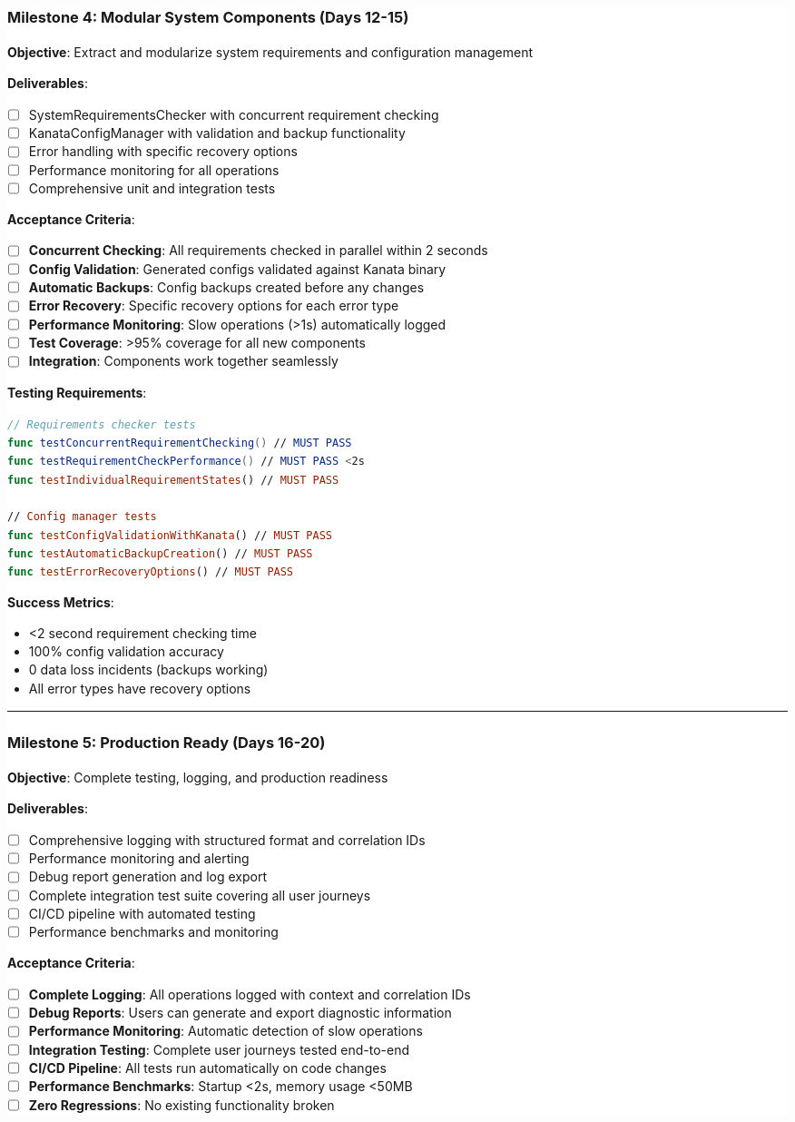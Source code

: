 
### Milestone 4: Modular System Components (Days 12-15)

**Objective**: Extract and modularize system requirements and configuration management

**Deliverables**:
- [ ] SystemRequirementsChecker with concurrent requirement checking
- [ ] KanataConfigManager with validation and backup functionality
- [ ] Error handling with specific recovery options
- [ ] Performance monitoring for all operations
- [ ] Comprehensive unit and integration tests

**Acceptance Criteria**:
- [ ] **Concurrent Checking**: All requirements checked in parallel within 2 seconds
- [ ] **Config Validation**: Generated configs validated against Kanata binary
- [ ] **Automatic Backups**: Config backups created before any changes
- [ ] **Error Recovery**: Specific recovery options for each error type
- [ ] **Performance Monitoring**: Slow operations (>1s) automatically logged
- [ ] **Test Coverage**: >95% coverage for all new components
- [ ] **Integration**: Components work together seamlessly

**Testing Requirements**:
```swift
// Requirements checker tests
func testConcurrentRequirementChecking() // MUST PASS
func testRequirementCheckPerformance() // MUST PASS <2s
func testIndividualRequirementStates() // MUST PASS

// Config manager tests
func testConfigValidationWithKanata() // MUST PASS
func testAutomaticBackupCreation() // MUST PASS
func testErrorRecoveryOptions() // MUST PASS
```

**Success Metrics**:
- <2 second requirement checking time
- 100% config validation accuracy
- 0 data loss incidents (backups working)
- All error types have recovery options

---

### Milestone 5: Production Ready (Days 16-20)

**Objective**: Complete testing, logging, and production readiness

**Deliverables**:
- [ ] Comprehensive logging with structured format and correlation IDs
- [ ] Performance monitoring and alerting
- [ ] Debug report generation and log export
- [ ] Complete integration test suite covering all user journeys
- [ ] CI/CD pipeline with automated testing
- [ ] Performance benchmarks and monitoring

**Acceptance Criteria**:
- [ ] **Complete Logging**: All operations logged with context and correlation IDs
- [ ] **Debug Reports**: Users can generate and export diagnostic information
- [ ] **Performance Monitoring**: Automatic detection of slow operations
- [ ] **Integration Testing**: Complete user journeys tested end-to-end
- [ ] **CI/CD Pipeline**: All tests run automatically on code changes
- [ ] **Performance Benchmarks**: Startup <2s, memory usage <50MB
- [ ] **Zero Regressions**: No existing functionality broken
